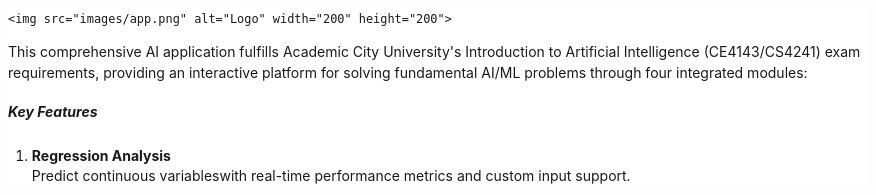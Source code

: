     <img src="images/app.png" alt="Logo" width="200" height="200">
  </a>
</div>
This comprehensive AI application fulfills Academic City University's Introduction to Artificial Intelligence (CE4143/CS4241) exam requirements, providing an interactive platform for solving fundamental AI/ML problems through four integrated modules:

##### Key Features
1. **Regression Analysis**  
Predict continuous variableswith real-time performance metrics and custom input support.
